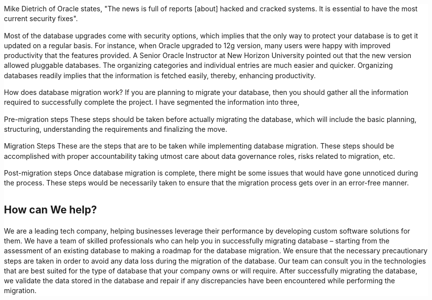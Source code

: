 Mike Dietrich of Oracle states, "The news is full of reports [about] hacked and cracked systems. It is essential to have the most current security fixes". 

Most of the database upgrades come with security options, which implies that the only way to protect your database is to get it updated on a regular basis. For instance, when Oracle upgraded to 12g version, many users were happy with improved productivity that the features provided. A Senior Oracle Instructor at New Horizon University pointed out that the new version allowed pluggable databases. The organizing categories and individual entries are much easier and quicker. Organizing databases readily implies that the information is fetched easily, thereby, enhancing productivity. 

How does database migration work?
If you are planning to migrate your database, then you should gather all the information required to successfully complete the project. I have segmented the information into three,

Pre-migration steps
These steps should be taken before actually migrating the database, which will include the basic planning, structuring, understanding the requirements and finalizing the move.

Migration Steps
These are the steps that are to be taken while implementing database migration. These steps should be accomplished with proper accountability taking utmost care about data governance roles, risks related to migration, etc. 

Post-migration steps
Once database migration is complete, there might be some issues that would have gone unnoticed during the process. These steps would be necessarily taken to ensure that the migration process gets over in an error-free manner.

## How can We help?
We are a leading tech company, helping businesses leverage their performance by developing custom software solutions for them. We have a team of skilled professionals who can help you in successfully migrating database – starting from the assessment of an existing database to making a roadmap for the database migration. We ensure that the necessary precautionary steps are taken in order to avoid any data loss during the migration of the database. Our team can consult you in the technologies that are best suited for the type of database that your company owns or will require. After successfully migrating the database, we validate the data stored in the database and repair if any discrepancies have been encountered while performing the migration.